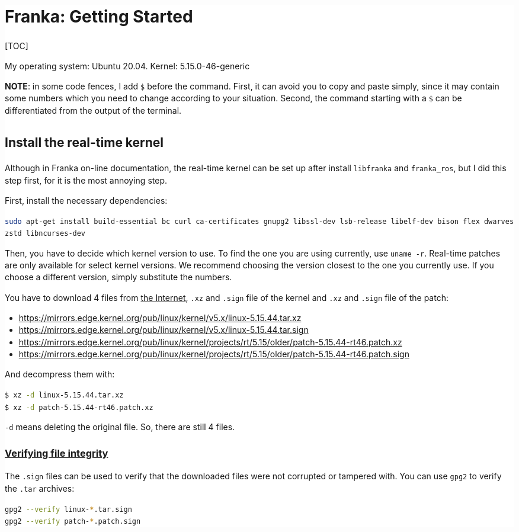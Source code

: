 # Franka: Getting Started

[TOC]

My operating system: Ubuntu 20.04. Kernel: 5.15.0-46-generic

**NOTE**: in some code fences, I add `$` before the command. First, it can avoid you to copy and paste simply, since it may contain some numbers which you need to change according to your situation. Second, the command starting with a `$` can be differentiated from the output of the terminal.

## Install the real-time kernel

Although in Franka on-line documentation, the real-time kernel can be set up after install `libfranka` and `franka_ros`, but I did this step first, for it is the most annoying step.

First, install the necessary dependencies:

```bash
sudo apt-get install build-essential bc curl ca-certificates gnupg2 libssl-dev lsb-release libelf-dev bison flex dwarves zstd libncurses-dev
```

Then, you have to decide which kernel version to use. To find the one you are using currently, use `uname -r`. Real-time patches are only available for select kernel versions. We recommend choosing the version closest to the one you currently use. If you choose a different version, simply substitute the numbers.

You have to download 4 files from [the Internet](https://www.kernel.org/pub/linux/kernel), `.xz` and `.sign` file of the kernel and `.xz` and `.sign` file of the patch:

- https://mirrors.edge.kernel.org/pub/linux/kernel/v5.x/linux-5.15.44.tar.xz
- https://mirrors.edge.kernel.org/pub/linux/kernel/v5.x/linux-5.15.44.tar.sign
- https://mirrors.edge.kernel.org/pub/linux/kernel/projects/rt/5.15/older/patch-5.15.44-rt46.patch.xz
- https://mirrors.edge.kernel.org/pub/linux/kernel/projects/rt/5.15/older/patch-5.15.44-rt46.patch.sign

And decompress them with:

```bash
$ xz -d linux-5.15.44.tar.xz
$ xz -d patch-5.15.44-rt46.patch.xz
```

`-d` means deleting the original file. So, there are still 4 files.

### [Verifying file integrity](https://frankaemika.github.io/docs/installation_linux.html#verifying-file-integrity)

The `.sign` files can be used to verify that the downloaded files were not corrupted or tampered with. You can use `gpg2` to verify the `.tar` archives:

```bash
gpg2 --verify linux-*.tar.sign
gpg2 --verify patch-*.patch.sign
```
